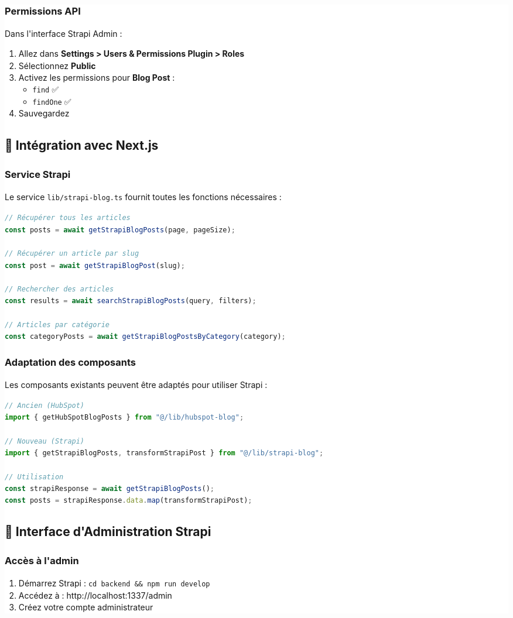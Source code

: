 ### Permissions API

Dans l'interface Strapi Admin :

1. Allez dans **Settings > Users & Permissions Plugin > Roles**
2. Sélectionnez **Public**
3. Activez les permissions pour **Blog Post** :
   - `find` ✅
   - `findOne` ✅
4. Sauvegardez

## 🔄 Intégration avec Next.js

### Service Strapi

Le service `lib/strapi-blog.ts` fournit toutes les fonctions nécessaires :

```typescript
// Récupérer tous les articles
const posts = await getStrapiBlogPosts(page, pageSize);

// Récupérer un article par slug
const post = await getStrapiBlogPost(slug);

// Rechercher des articles
const results = await searchStrapiBlogPosts(query, filters);

// Articles par catégorie
const categoryPosts = await getStrapiBlogPostsByCategory(category);
```

### Adaptation des composants

Les composants existants peuvent être adaptés pour utiliser Strapi :

```typescript
// Ancien (HubSpot)
import { getHubSpotBlogPosts } from "@/lib/hubspot-blog";

// Nouveau (Strapi)
import { getStrapiBlogPosts, transformStrapiPost } from "@/lib/strapi-blog";

// Utilisation
const strapiResponse = await getStrapiBlogPosts();
const posts = strapiResponse.data.map(transformStrapiPost);
```

## 🎨 Interface d'Administration Strapi

### Accès à l'admin

1. Démarrez Strapi : `cd backend && npm run develop`
2. Accédez à : http://localhost:1337/admin
3. Créez votre compte administrateur
